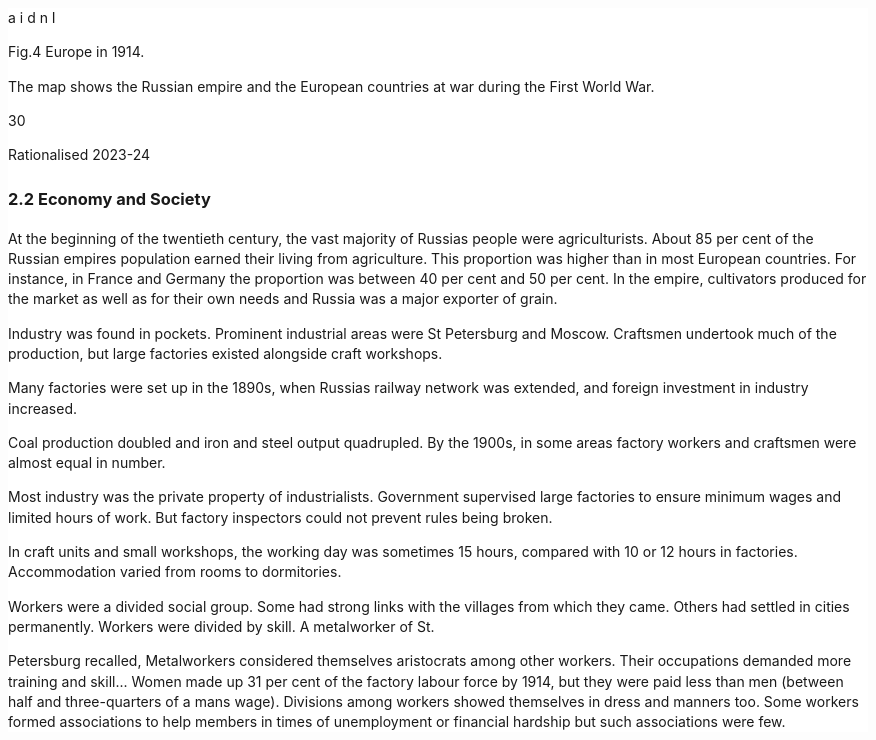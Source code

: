 a
i
d
n
I

Fig.4  Europe in 1914.

The map shows the Russian empire and the European countries at war during the First
World War.

30

Rationalised 2023-24

### 2.2 Economy and Society

At the beginning of the twentieth century, the vast majority of
Russias people were agriculturists. About 85 per cent of the Russian
empires population earned their living from agriculture. This
proportion was higher than in most European countries. For instance,
in France and Germany the proportion was between 40 per cent and
50 per cent. In the empire, cultivators produced for the market as
well as for their own needs and Russia was a major exporter of grain.

Industry was found in pockets. Prominent industrial areas were
St Petersburg and Moscow. Craftsmen undertook much of the
production, but large factories existed alongside craft workshops.

Many factories were set up in the 1890s, when Russias railway
network was extended, and foreign investment in industry increased.

Coal production doubled and iron and steel output quadrupled. By
the 1900s, in some areas factory workers and craftsmen were almost
equal in number.

Most industry was the private property of industrialists. Government
supervised large factories to ensure minimum wages and limited hours
of work. But factory inspectors could not prevent rules being broken.

In craft units and small workshops, the working day was sometimes
15 hours, compared with 10 or 12 hours in factories. Accommodation
varied from rooms to dormitories.

Workers were a divided social group. Some had strong links with
the villages from which they came. Others had settled in cities
permanently. Workers were divided by skill. A metalworker of St.

Petersburg recalled, Metalworkers considered themselves aristocrats
among other workers. Their occupations demanded more training
and skill...  Women made up 31 per cent of the factory labour
force by 1914, but they were paid less than men (between half and
three-quarters of a mans wage). Divisions among workers showed
themselves in dress and manners too. Some workers formed
associations to help members in times of unemployment or financial
hardship but such associations were few.
